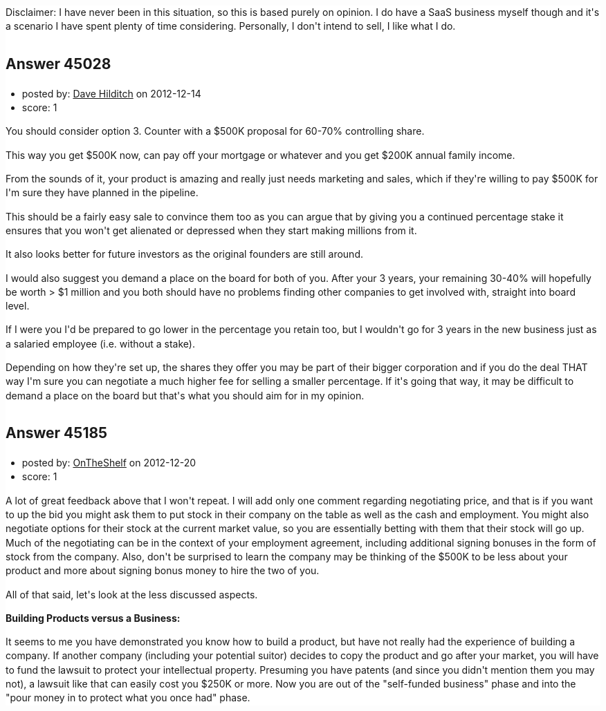 Disclaimer: I have never been in this situation, so this is based purely on opinion.  I do have a SaaS business myself though and it's a scenario I have spent plenty of time considering.  Personally, I don't intend to sell, I like what I do.


## Answer 45028

- posted by: [Dave Hilditch](https://stackexchange.com/users/-1/19968-dave-hilditch) on 2012-12-14
- score: 1

You should consider option 3. Counter with a $500K proposal for 60-70% controlling share.

This way you get $500K now, can pay off your mortgage or whatever and you get $200K annual family income.

From the sounds of it, your product is amazing and really just needs marketing and sales, which if they're willing to pay $500K for I'm sure they have planned in the pipeline.

This should be a fairly easy sale to convince them too as you can argue that by giving you a continued percentage stake it ensures that you won't get alienated or depressed when they start making millions from it.

It also looks better for future investors as the original founders are still around.

I would also suggest you demand a place on the board for both of you. After your 3 years, your remaining 30-40% will hopefully be worth > $1 million and you both should have no problems finding other companies to get involved with, straight into board level.

If I were you I'd be prepared to go lower in the percentage you retain too, but I wouldn't go for 3 years in the new business just as a salaried employee (i.e. without a stake).

Depending on how they're set up, the shares they offer you may be part of their bigger corporation and if you do the deal THAT way I'm sure you can negotiate a much higher fee for selling a smaller percentage. If it's going that way, it may be difficult to demand a place on the board but that's what you should aim for in my opinion.


## Answer 45185

- posted by: [OnTheShelf](https://stackexchange.com/users/-1/17699-ontheshelf) on 2012-12-20
- score: 1

A lot of great feedback above that I won't repeat. I will add only one comment regarding negotiating price, and that is if you want to up the bid you might ask them to put stock in their company on the table as well as the cash and employment. You might also negotiate options for their stock at the current market value, so you are essentially betting with them that their stock will go up. Much of the negotiating can be in the context of your employment agreement, including additional signing bonuses in the form of stock from the company. Also, don't be surprised to learn the company may be thinking of the $500K to be less about your product and more about signing bonus money to hire the two of you.

All of that said, let's look at the less discussed aspects.

**Building Products versus a Business:**

It seems to me you have demonstrated you know how to build a product, but have not really had the experience of building a company. If another company (including your potential suitor) decides to copy the product and go after your market, you will have to fund the lawsuit to protect your intellectual property.  Presuming you have patents (and since you didn't mention them you may not), a lawsuit like that can easily cost you $250K or more. Now you are out of the "self-funded business" phase and into the "pour money in to protect what you once had" phase.
